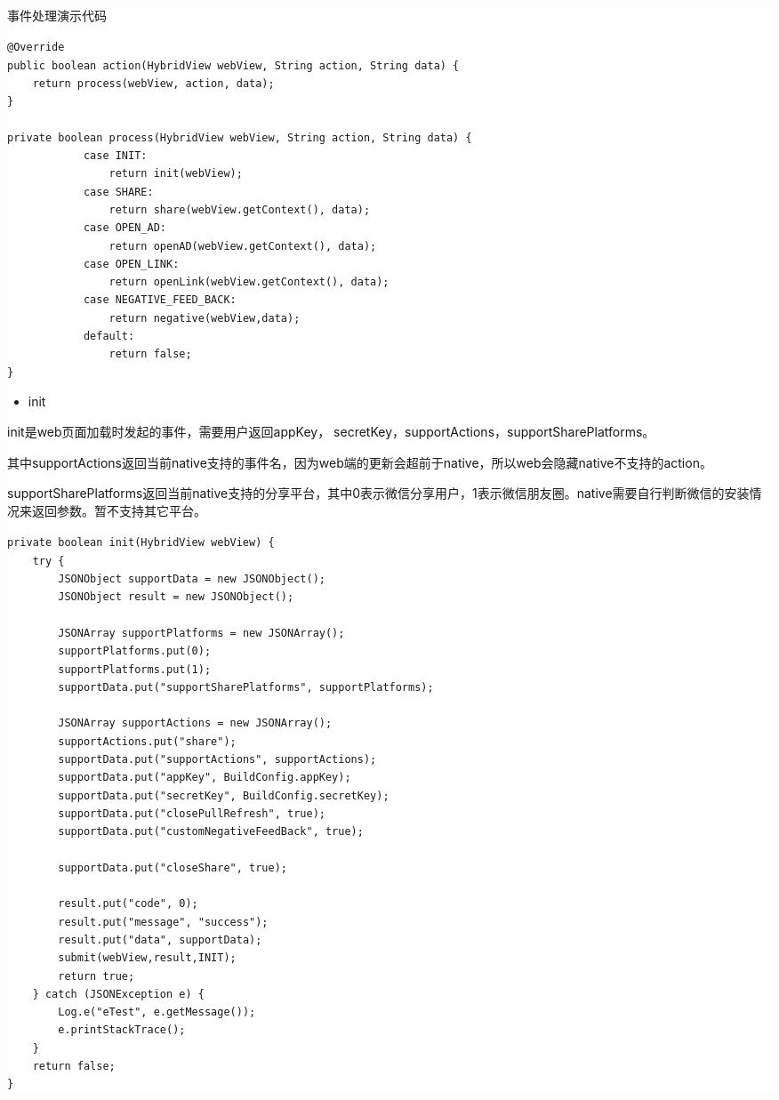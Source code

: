 
事件处理演示代码

```
@Override
public boolean action(HybridView webView, String action, String data) {
    return process(webView, action, data);
}

private boolean process(HybridView webView, String action, String data) {
            case INIT:
                return init(webView);
            case SHARE:
                return share(webView.getContext(), data);
            case OPEN_AD:
                return openAD(webView.getContext(), data);
            case OPEN_LINK:
                return openLink(webView.getContext(), data);
            case NEGATIVE_FEED_BACK:
                return negative(webView,data);
            default:
                return false;
}

```


- init

init是web页面加载时发起的事件，需要用户返回appKey， secretKey，supportActions，supportSharePlatforms。

其中supportActions返回当前native支持的事件名，因为web端的更新会超前于native，所以web会隐藏native不支持的action。

supportSharePlatforms返回当前native支持的分享平台，其中0表示微信分享用户，1表示微信朋友圈。native需要自行判断微信的安装情况来返回参数。暂不支持其它平台。

```
private boolean init(HybridView webView) {
    try {
        JSONObject supportData = new JSONObject();
        JSONObject result = new JSONObject();

        JSONArray supportPlatforms = new JSONArray();
        supportPlatforms.put(0);
        supportPlatforms.put(1);
        supportData.put("supportSharePlatforms", supportPlatforms);

        JSONArray supportActions = new JSONArray();
        supportActions.put("share");
        supportData.put("supportActions", supportActions);
        supportData.put("appKey", BuildConfig.appKey);
        supportData.put("secretKey", BuildConfig.secretKey);
        supportData.put("closePullRefresh", true);
        supportData.put("customNegativeFeedBack", true);

        supportData.put("closeShare", true);

        result.put("code", 0);
        result.put("message", "success");
        result.put("data", supportData);
        submit(webView,result,INIT);
        return true;
    } catch (JSONException e) {
        Log.e("eTest", e.getMessage());
        e.printStackTrace();
    }
    return false;
}
```